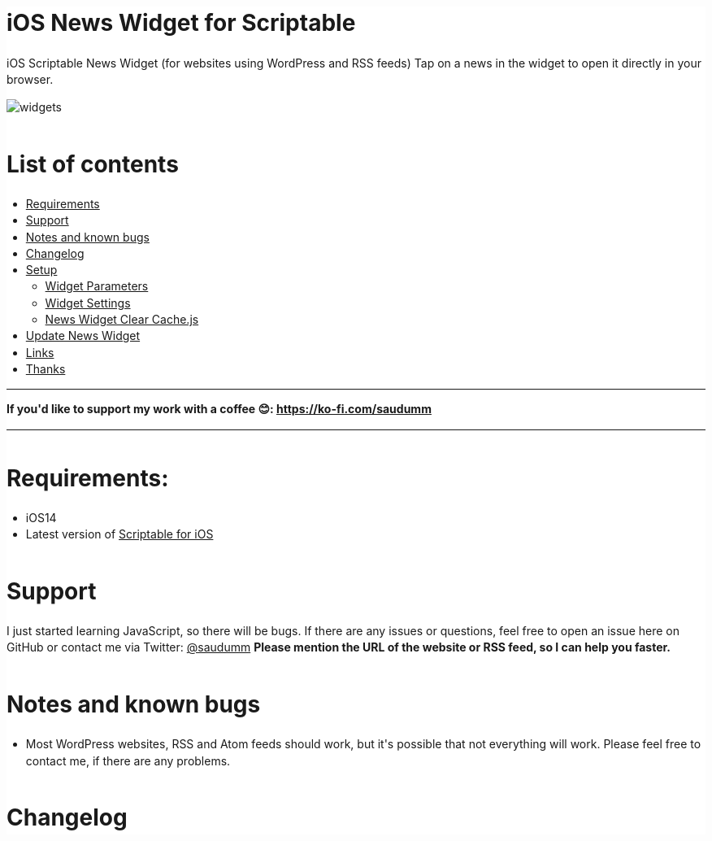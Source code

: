 # iOS News Widget for Scriptable

iOS Scriptable News Widget (for websites using WordPress and RSS feeds)
Tap on a news in the widget to open it directly in your browser.

![widgets](https://github.com/Saudumm/scriptable-News-Widget/blob/main/images/widgets.jpg)

# List of contents

- [Requirements](#requirements)
- [Support](#support)
- [Notes and known bugs](#notes-and-bugs)
- [Changelog](#changelog)
- [Setup](#setup)
    - [Widget Parameters](#widget-parameters)
    - [Widget Settings](#widget-settings)
    - [News Widget Clear Cache.js](#clear-cache)
- [Update News Widget](#widget-update)
- [Links](#links)
- [Thanks](#thanks)

---

__If you'd like to support my work with a coffee 😊: https://ko-fi.com/saudumm__

---

<a name="requirements"></a>
# Requirements:

- iOS14
- Latest version of [Scriptable for iOS](https://apps.apple.com/de/app/scriptable/id1405459188)

<a name="support"></a>
# Support

I just started learning JavaScript, so there will be bugs.
If there are any issues or questions, feel free to open an issue here on GitHub or contact me via Twitter: [@saudumm](https://www.twitter.com/saudumm)
__Please mention the URL of the website or RSS feed, so I can help you faster.__

<a name="notes-and-bugs"></a>
# Notes and known bugs

- Most WordPress websites, RSS and Atom feeds should work, but it's possible that not everything will work. Please feel free to contact me, if there are any problems.

<a name="changelog"></a>
# Changelog
